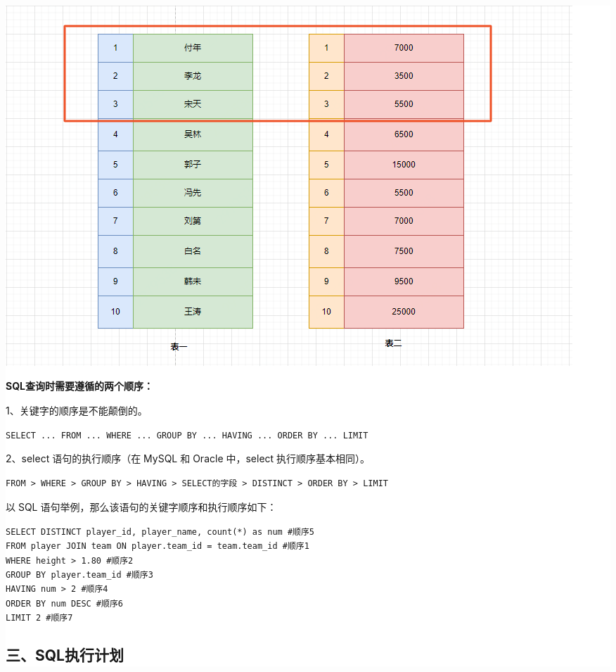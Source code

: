 ![img](jingdong_%E6%85%A2SQL%E4%BC%98%E5%8C%96.resource/分页.png)

**SQL查询时需要遵循的两个顺序：**

1、关键字的顺序是不能颠倒的。

```
SELECT ... FROM ... WHERE ... GROUP BY ... HAVING ... ORDER BY ... LIMIT
```

2、select 语句的执行顺序（在 MySQL 和 Oracle 中，select 执行顺序基本相同）。

```
FROM > WHERE > GROUP BY > HAVING > SELECT的字段 > DISTINCT > ORDER BY > LIMIT
```

以 SQL 语句举例，那么该语句的关键字顺序和执行顺序如下：

```
SELECT DISTINCT player_id, player_name, count(*) as num #顺序5
FROM player JOIN team ON player.team_id = team.team_id #顺序1
WHERE height > 1.80 #顺序2
GROUP BY player.team_id #顺序3
HAVING num > 2 #顺序4
ORDER BY num DESC #顺序6
LIMIT 2 #顺序7
```

## 三、SQL执行计划
